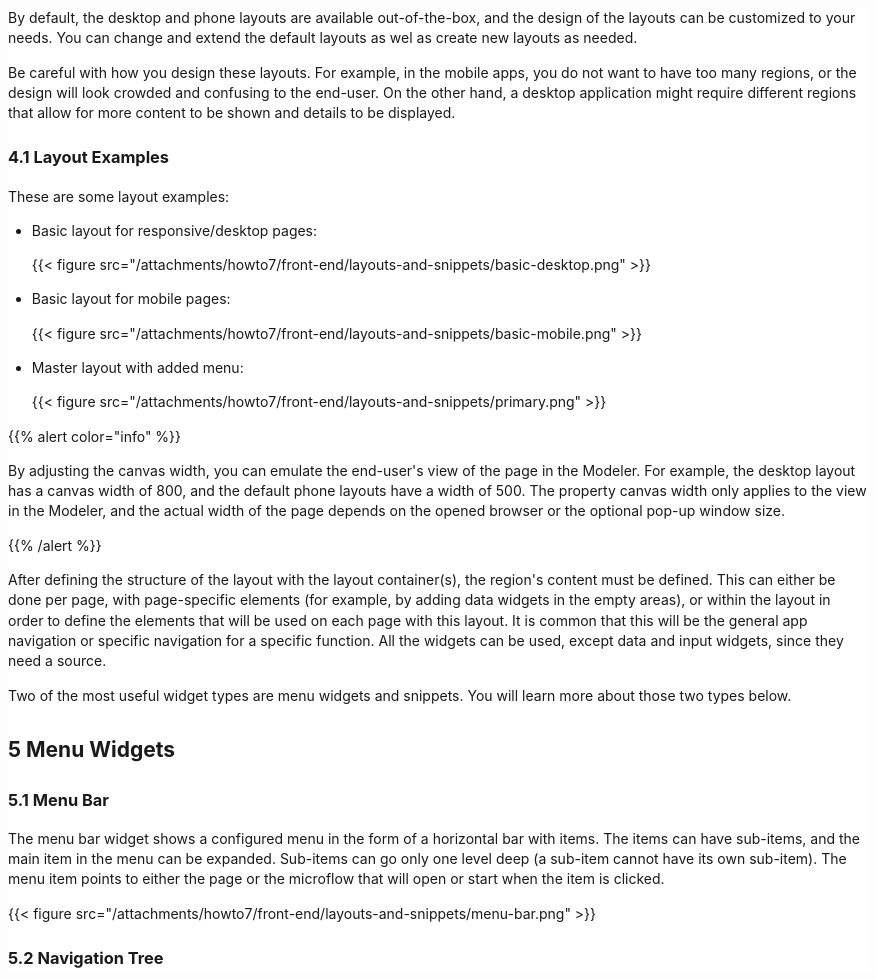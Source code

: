 By default, the desktop and phone layouts are available out-of-the-box, and the design of the layouts can be customized to your needs. You can change and extend the default layouts as wel as create new layouts as needed. 

Be careful with how you design these layouts. For example, in the mobile apps, you do not want to have too many regions, or the design will look crowded and confusing to the end-user. On the other hand, a desktop application might require different regions that allow for more content to be shown and details to be displayed.

### 4.1 Layout Examples

These are some layout examples:

* Basic layout for responsive/desktop pages:

    {{< figure src="/attachments/howto7/front-end/layouts-and-snippets/basic-desktop.png" >}}

* Basic layout for mobile pages:

    {{< figure src="/attachments/howto7/front-end/layouts-and-snippets/basic-mobile.png" >}}

* Master layout with added menu:

    {{< figure src="/attachments/howto7/front-end/layouts-and-snippets/primary.png" >}}

{{% alert color="info" %}}

By adjusting the canvas width, you can emulate the end-user's view of the page in the Modeler. For example, the desktop layout has a canvas width of 800, and the default phone layouts have a width of 500. The property canvas width only applies to the view in the Modeler, and the actual width of the page depends on the opened browser or the optional pop-up window size.

{{% /alert %}}

After defining the structure of the layout with the layout container(s), the region's content must be defined. This can either be done per page, with page-specific elements (for example, by adding data widgets in the empty areas), or within the layout in order to define the elements that will be used on each page with this layout. It is common that this will be the general app navigation or specific navigation for a specific function. All the widgets can be used, except data and input widgets, since they need a source. 

Two of the most useful widget types are menu widgets and snippets. You will learn more about those two types below.

## 5 Menu Widgets

### 5.1 Menu Bar

The menu bar widget shows a configured menu in the form of a horizontal bar with items. The items can have sub-items, and the main item in the menu can be expanded. Sub-items can go only one level deep (a sub-item cannot have its own sub-item). The menu item points to either the page or the microflow that will open or start when the item is clicked. 

{{< figure src="/attachments/howto7/front-end/layouts-and-snippets/menu-bar.png" >}}

### 5.2 Navigation Tree
